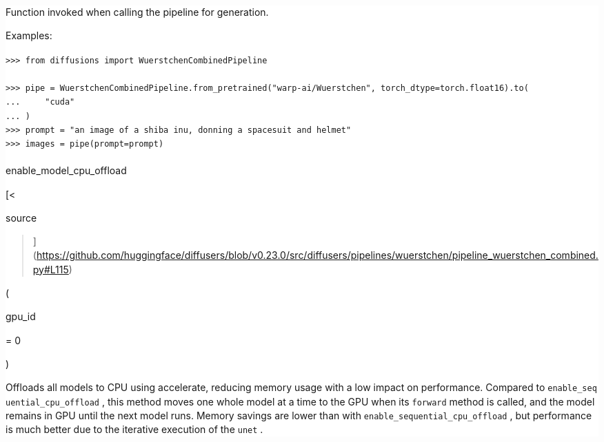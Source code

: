 
 Function invoked when calling the pipeline for generation.
 


 Examples:
 



```
>>> from diffusions import WuerstchenCombinedPipeline

>>> pipe = WuerstchenCombinedPipeline.from_pretrained("warp-ai/Wuerstchen", torch_dtype=torch.float16).to(
...     "cuda"
... )
>>> prompt = "an image of a shiba inu, donning a spacesuit and helmet"
>>> images = pipe(prompt=prompt)
```


#### 




 enable\_model\_cpu\_offload




[<
 

 source
 

 >](https://github.com/huggingface/diffusers/blob/v0.23.0/src/diffusers/pipelines/wuerstchen/pipeline_wuerstchen_combined.py#L115)



 (
 


 gpu\_id
 
 = 0
 



 )
 




 Offloads all models to CPU using accelerate, reducing memory usage with a low impact on performance. Compared
to
 `enable_sequential_cpu_offload` 
 , this method moves one whole model at a time to the GPU when its
 `forward` 
 method is called, and the model remains in GPU until the next model runs. Memory savings are lower than with
 `enable_sequential_cpu_offload` 
 , but performance is much better due to the iterative execution of the
 `unet` 
.
 